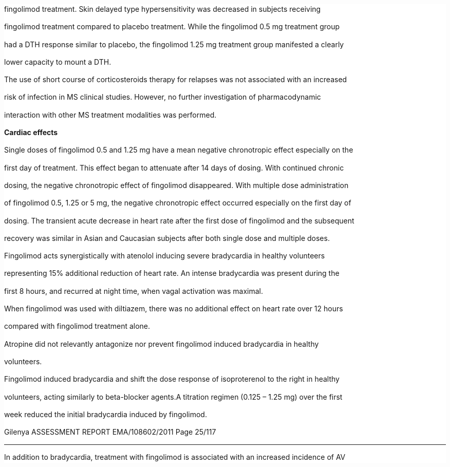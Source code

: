 fingolimod treatment. Skin delayed type hypersensitivity was decreased in subjects receiving

fingolimod treatment compared to placebo treatment. While the fingolimod 0.5 mg treatment group

had a DTH response similar to placebo, the fingolimod 1.25 mg treatment group manifested a clearly

lower capacity to mount a DTH.

The use of short course of corticosteroids therapy for relapses was not associated with an increased

risk of infection in MS clinical studies. However, no further investigation of pharmacodynamic

interaction with other MS treatment modalities was performed.

**Cardiac effects**

Single doses of fingolimod 0.5 and 1.25 mg have a mean negative chronotropic effect especially on the

first day of treatment. This effect began to attenuate after 14 days of dosing. With continued chronic

dosing, the negative chronotropic effect of fingolimod disappeared. With multiple dose administration

of fingolimod 0.5, 1.25 or 5 mg, the negative chronotropic effect occurred especially on the first day of

dosing. The transient acute decrease in heart rate after the first dose of fingolimod and the subsequent

recovery was similar in Asian and Caucasian subjects after both single dose and multiple doses.

Fingolimod acts synergistically with atenolol inducing severe bradycardia in healthy volunteers

representing 15% additional reduction of heart rate. An intense bradycardia was present during the

first 8 hours, and recurred at night time, when vagal activation was maximal.

When fingolimod was used with diltiazem, there was no additional effect on heart rate over 12 hours

compared with fingolimod treatment alone.

Atropine did not relevantly antagonize nor prevent fingolimod induced bradycardia in healthy

volunteers.

Fingolimod induced bradycardia and shift the dose response of isoproterenol to the right in healthy

volunteers, acting similarly to beta-blocker agents.A titration regimen (0.125 – 1.25 mg) over the first

week reduced the initial bradycardia induced by fingolimod.

Gilenya
ASSESSMENT REPORT
EMA/108602/2011 Page 25/117


-----

In addition to bradycardia, treatment with fingolimod is associated with an increased incidence of AV
